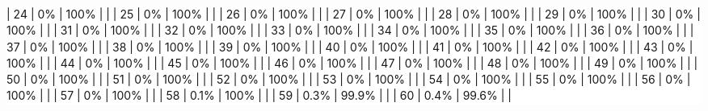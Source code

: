 | 24 | 0% | 100% |  |
| 25 | 0% | 100% |  |
| 26 | 0% | 100% |  |
| 27 | 0% | 100% |  |
| 28 | 0% | 100% |  |
| 29 | 0% | 100% |  |
| 30 | 0% | 100% |  |
| 31 | 0% | 100% |  |
| 32 | 0% | 100% |  |
| 33 | 0% | 100% |  |
| 34 | 0% | 100% |  |
| 35 | 0% | 100% |  |
| 36 | 0% | 100% |  |
| 37 | 0% | 100% |  |
| 38 | 0% | 100% |  |
| 39 | 0% | 100% |  |
| 40 | 0% | 100% |  |
| 41 | 0% | 100% |  |
| 42 | 0% | 100% |  |
| 43 | 0% | 100% |  |
| 44 | 0% | 100% |  |
| 45 | 0% | 100% |  |
| 46 | 0% | 100% |  |
| 47 | 0% | 100% |  |
| 48 | 0% | 100% |  |
| 49 | 0% | 100% |  |
| 50 | 0% | 100% |  |
| 51 | 0% | 100% |  |
| 52 | 0% | 100% |  |
| 53 | 0% | 100% |  |
| 54 | 0% | 100% |  |
| 55 | 0% | 100% |  |
| 56 | 0% | 100% |  |
| 57 | 0% | 100% |  |
| 58 | 0.1% | 100% |  |
| 59 | 0.3% | 99.9% |  |
| 60 | 0.4% | 99.6% |  |